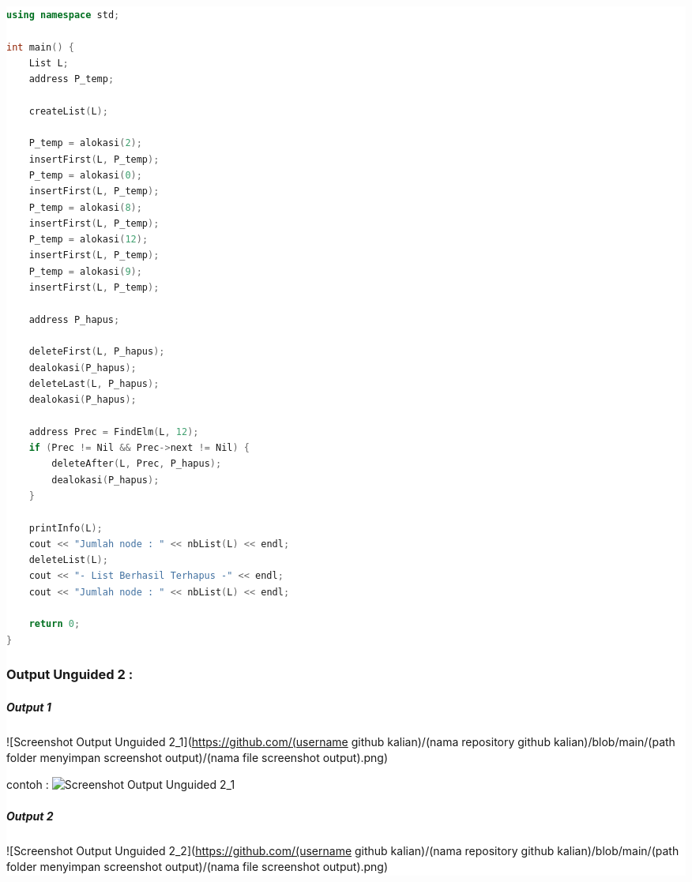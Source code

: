 ```C++ main.cpp
using namespace std; 

int main() {
    List L;
    address P_temp;
    
    createList(L);

    P_temp = alokasi(2);
    insertFirst(L, P_temp);
    P_temp = alokasi(0);
    insertFirst(L, P_temp);
    P_temp = alokasi(8);
    insertFirst(L, P_temp);
    P_temp = alokasi(12);
    insertFirst(L, P_temp);
    P_temp = alokasi(9);
    insertFirst(L, P_temp);
    
    address P_hapus;
    
    deleteFirst(L, P_hapus);
    dealokasi(P_hapus);
    deleteLast(L, P_hapus);
    dealokasi(P_hapus);

    address Prec = FindElm(L, 12);
    if (Prec != Nil && Prec->next != Nil) {
        deleteAfter(L, Prec, P_hapus);
        dealokasi(P_hapus);
    }

    printInfo(L);
    cout << "Jumlah node : " << nbList(L) << endl;
    deleteList(L);
    cout << "- List Berhasil Terhapus -" << endl;
    cout << "Jumlah node : " << nbList(L) << endl;

    return 0;
}
```
### Output Unguided 2 :

##### Output 1
![Screenshot Output Unguided 2_1](https://github.com/(username github kalian)/(nama repository github kalian)/blob/main/(path folder menyimpan screenshot output)/(nama file screenshot output).png)

contoh :
![Screenshot Output Unguided 2_1](https://github.com/DhimazHafizh/2311102151_Muhammad-Dhimas-Hafizh-Fathurrahman/blob/main/Pertemuan1_Modul1/Output-Unguided2-1.png)

##### Output 2
![Screenshot Output Unguided 2_2](https://github.com/(username github kalian)/(nama repository github kalian)/blob/main/(path folder menyimpan screenshot output)/(nama file screenshot output).png)

